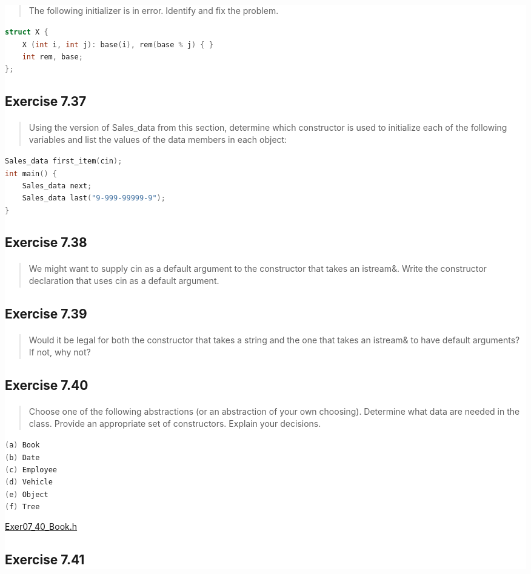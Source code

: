 > The following initializer is in error. Identify and fix the
problem.
```cpp
struct X {
    X (int i, int j): base(i), rem(base % j) { }
    int rem, base;
};
```

## Exercise 7.37

> Using the version of Sales_data from this section,
determine which constructor is used to initialize each of the following
variables and list the values of the data members in each object:
```cpp
Sales_data first_item(cin);
int main() {
    Sales_data next;
    Sales_data last("9-999-99999-9");
}
```

## Exercise 7.38

> We might want to supply cin as a default argument to the
constructor that takes an istream&. Write the constructor declaration that
uses cin as a default argument.

## Exercise 7.39

> Would it be legal for both the constructor that takes a
string and the one that takes an istream& to have default arguments? If
not, why not?

## Exercise 7.40

> Choose one of the following abstractions (or an abstraction
of your own choosing). Determine what data are needed in the class. Provide
an appropriate set of constructors. Explain your decisions.
```cpp
(a) Book
(b) Date
(c) Employee
(d) Vehicle
(e) Object
(f) Tree
```

[Exer07_40_Book.h](Exer07_40_Book.h) 

## Exercise 7.41
